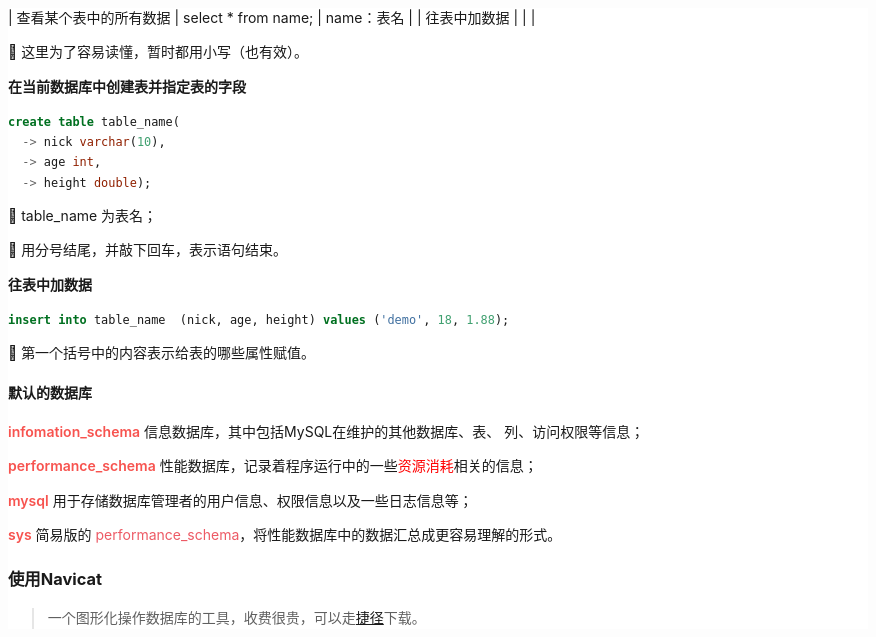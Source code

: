 | 查看某个表中的所有数据 | select * from name;   | name：表名       |
| 往表中加数据           |                       |                  |

:whale: 这里为了容易读懂，暂时都用小写（也有效）。



**在当前数据库中创建表并指定表的字段**

```sql
create table table_name(
  -> nick varchar(10),
  -> age int,
  -> height double);
```

:trident: table_name 为表名；

:turtle: 用分号结尾，并敲下回车，表示语句结束。



**往表中加数据**

```sql
insert into table_name  (nick, age, height) values ('demo', 18, 1.88);
```

:turtle: 第一个括号中的内容表示给表的哪些属性赋值。



#### 默认的数据库

<span style="color: #f7534f;font-weight:600"> infomation_schema</span> 信息数据库，其中包括MySQL在维护的其他数据库、表、 列、访问权限等信息； 

<span style="color: #f7534f;font-weight:600">performance_schema</span> 性能数据库，记录着程序运行中的一些<span style="color: #ff0000">资源消耗</span>相关的信息； 

<span style="color: #f7534f;font-weight:600">mysql</span> 用于存储数据库管理者的用户信息、权限信息以及一些日志信息等； 

<span style="color: #f7534f;font-weight:600">sys</span> 简易版的 <span style="color: #ed5a65">performance_schema</span>，将性能数据库中的数据汇总成更容易理解的形式。



### 使用Navicat

> 一个图形化操作数据库的工具，收费很贵，可以走[捷径](https://www.bilibili.com/read/cv15128680)下载。

